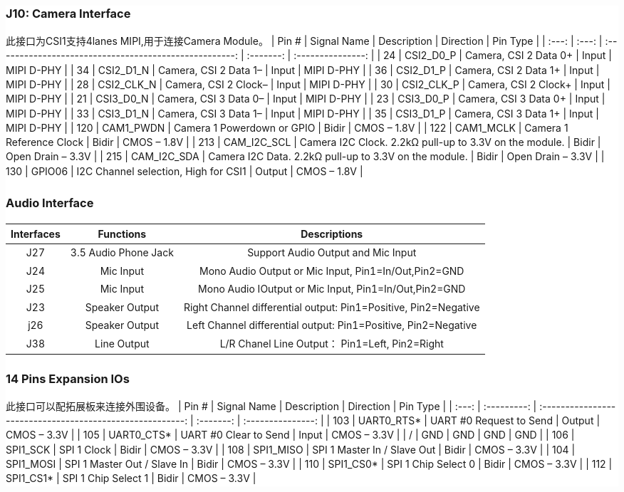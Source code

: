 ### J10: Camera Interface
此接口为CSI1支持4lanes MIPI,用于连接Camera Module。
| Pin # | Signal Name | Description                                            | Direction | Pin Type          |
| :---: |    :---:    | :----------------------------------------------------: | :-------: | :---------------: |
| 24    | CSI2_D0_P   | Camera, CSI 2 Data 0+                                  | Input     | MIPI D-PHY        |
| 34    | CSI2_D1_N   | Camera, CSI 2 Data 1–                                  | Input     | MIPI D-PHY        |
| 36    | CSI2_D1_P   | Camera, CSI 2 Data 1+                                  | Input     | MIPI D-PHY        |
| 28    | CSI2_CLK_N  | Camera, CSI 2 Clock–                                   | Input     | MIPI D-PHY        |
| 30    | CSI2_CLK_P  | Camera, CSI 2 Clock+                                   | Input     | MIPI D-PHY        |
| 21    | CSI3_D0_N   | Camera, CSI 3 Data 0–                                  | Input     | MIPI D-PHY        |
| 23    | CSI3_D0_P   | Camera, CSI 3 Data 0+                                  | Input     | MIPI D-PHY        |
| 33    | CSI3_D1_N   | Camera, CSI 3 Data 1–                                  | Input     | MIPI D-PHY        |
| 35    | CSI3_D1_P   | Camera, CSI 3 Data 1+                                  | Input     | MIPI D-PHY        |
| 120   | CAM1_PWDN   | Camera 1 Powerdown or GPIO                             | Bidir     | CMOS – 1.8V       |
| 122   | CAM1_MCLK   | Camera 1 Reference Clock                               | Bidir     | CMOS – 1.8V       |
| 213   | CAM_I2C_SCL | Camera I2C Clock. 2.2kΩ pull-up to 3.3V on the module. | Bidir     | Open Drain – 3.3V |
| 215   | CAM_I2C_SDA | Camera I2C Data. 2.2kΩ pull-up to 3.3V on the module.  | Bidir     | Open Drain – 3.3V |
| 130   | GPIO06      | I2C Channel selection, High for CSI1                   | Output    | CMOS – 1.8V       |

### Audio Interface

| Interfaces | Functions            | Descriptions                                                 |
| :--------: | :------------------: | :----------------------------------------------------------: |
| J27        | 3.5 Audio Phone Jack | Support Audio Output and Mic Input                           |
| J24        | Mic Input            | Mono Audio Output or Mic Input, Pin1=In/Out,Pin2=GND         |
| J25        | Mic Input            | Mono Audio IOutput or Mic Input, Pin1=In/Out,Pin2=GND        |
| J23        | Speaker Output       | Right Channel  differential output: Pin1=Positive, Pin2=Negative |
| j26        | Speaker Output       | Left Channel  differential output: Pin1=Positive, Pin2=Negative |
| J38        | Line Output          | L/R Chanel Line Output： Pin1=Left, Pin2=Right               |



### 14 Pins Expansion IOs
此接口可以配拓展板来连接外围设备。
| Pin # | Signal Name | Description                                               | Direction | Pin Type          |
| :---: | :---------: | :-------------------------------------------------------: | :-------: | :---------------: |
| 103   | UART0_RTS*  | UART #0 Request to Send                                   | Output    | CMOS – 3.3V       |
| 105   | UART0_CTS*  | UART #0 Clear to Send                                     | Input     | CMOS – 3.3V       |
| /     | GND         | GND                                                       | GND       | GND               |
| 106   | SPI1_SCK    | SPI 1 Clock                                               | Bidir     | CMOS – 3.3V       |
| 108   | SPI1_MISO   | SPI 1 Master In / Slave Out                               | Bidir     | CMOS – 3.3V       |
| 104   | SPI1_MOSI   | SPI 1 Master Out / Slave In                               | Bidir     | CMOS – 3.3V       |
| 110   | SPI1_CS0*   | SPI 1 Chip Select 0                                       | Bidir     | CMOS – 3.3V       |
| 112   | SPI1_CS1*   | SPI 1 Chip Select 1                                       | Bidir     | CMOS – 3.3V       |